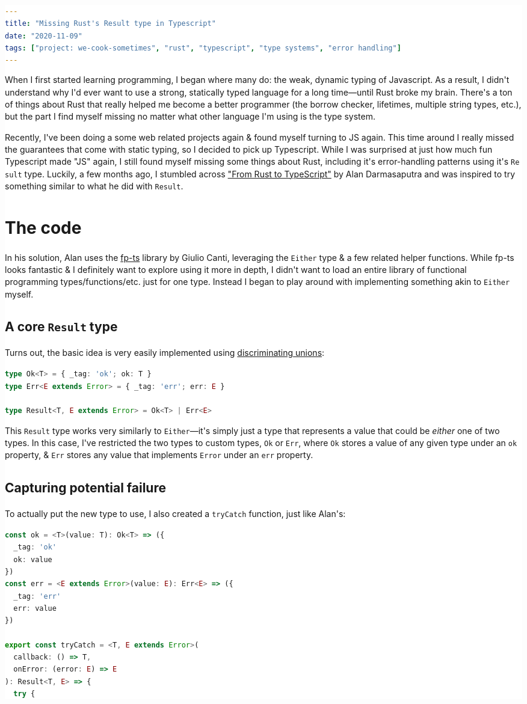 ```yaml
---
title: "Missing Rust's Result type in Typescript"
date: "2020-11-09"
tags: ["project: we-cook-sometimes", "rust", "typescript", "type systems", "error handling"]
---
```


When I first started learning programming, I began where many do: the weak, dynamic typing of Javascript. As a result, I didn't understand why I'd ever want to use a strong, statically typed language for a long time&mdash;until Rust broke my brain. There's a ton of things about Rust that really helped me become a better programmer (the borrow checker, lifetimes, multiple string types, etc.), but the part I find myself missing no matter what other language I'm using is the type system.

Recently, I've been doing a some web related projects again & found myself turning to JS again. This time around I really missed the guarantees that come with static typing, so I decided to pick up Typescript. While I was surprised at just how much fun Typescript made "JS" again, I still found myself missing some things about Rust, including it's error-handling patterns using it's `Result` type. Luckily, a few months ago, I stumbled across ["From Rust to TypeScript"](https://valand.dev/blog/post/from-rust-to-typescript) by Alan Darmasaputra and was inspired to try something similar to what he did with `Result`.

The code
===

In his solution, Alan uses the [fp-ts](https://github.com/gcanti/fp-ts) library by Giulio Canti, leveraging the `Either` type & a few related helper functions. While fp-ts looks fantastic & I definitely want to explore using it more in depth, I didn't want to load an entire library of functional programming types/functions/etc. just for one type. Instead I began to play around with implementing something akin to `Either` myself.

A core `Result` type
---

Turns out, the basic idea is very easily implemented using [discriminating unions](https://www.typescriptlang.org/docs/handbook/unions-and-intersections.html#discriminating-unions):

```typescript
type Ok<T> = { _tag: 'ok'; ok: T }
type Err<E extends Error> = { _tag: 'err'; err: E }

type Result<T, E extends Error> = Ok<T> | Err<E>
```

This `Result` type works very similarly to `Either`&mdash;it's simply just a type that represents a value that could be _either_ one of two types. In this case, I've restricted the two types to custom types, `Ok` or `Err`, where `Ok` stores a value of any given type under an `ok` property, & `Err` stores any value that implements `Error` under an `err` property.

Capturing potential failure
---

To actually put the new type to use, I also created a `tryCatch` function, just like Alan's:

```typescript
const ok = <T>(value: T): Ok<T> => ({
  _tag: 'ok'
  ok: value
})
const err = <E extends Error>(value: E): Err<E> => ({
  _tag: 'err'
  err: value
})

export const tryCatch = <T, E extends Error>(
  callback: () => T,
  onError: (error: E) => E
): Result<T, E> => {
  try {
```